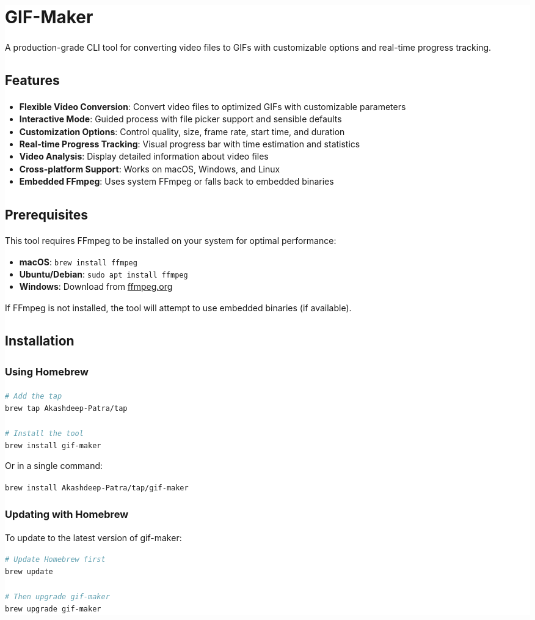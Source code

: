 # GIF-Maker

A production-grade CLI tool for converting video files to GIFs with customizable options and real-time progress tracking.

## Features

- **Flexible Video Conversion**: Convert video files to optimized GIFs with customizable parameters
- **Interactive Mode**: Guided process with file picker support and sensible defaults
- **Customization Options**: Control quality, size, frame rate, start time, and duration
- **Real-time Progress Tracking**: Visual progress bar with time estimation and statistics
- **Video Analysis**: Display detailed information about video files
- **Cross-platform Support**: Works on macOS, Windows, and Linux
- **Embedded FFmpeg**: Uses system FFmpeg or falls back to embedded binaries

## Prerequisites

This tool requires FFmpeg to be installed on your system for optimal performance:

- **macOS**: `brew install ffmpeg`
- **Ubuntu/Debian**: `sudo apt install ffmpeg`
- **Windows**: Download from [ffmpeg.org](https://ffmpeg.org/download.html)

If FFmpeg is not installed, the tool will attempt to use embedded binaries (if available).

## Installation

### Using Homebrew

```bash
# Add the tap
brew tap Akashdeep-Patra/tap

# Install the tool
brew install gif-maker
```

Or in a single command:

```bash
brew install Akashdeep-Patra/tap/gif-maker
```

### Updating with Homebrew

To update to the latest version of gif-maker:

```bash
# Update Homebrew first
brew update

# Then upgrade gif-maker
brew upgrade gif-maker
```
